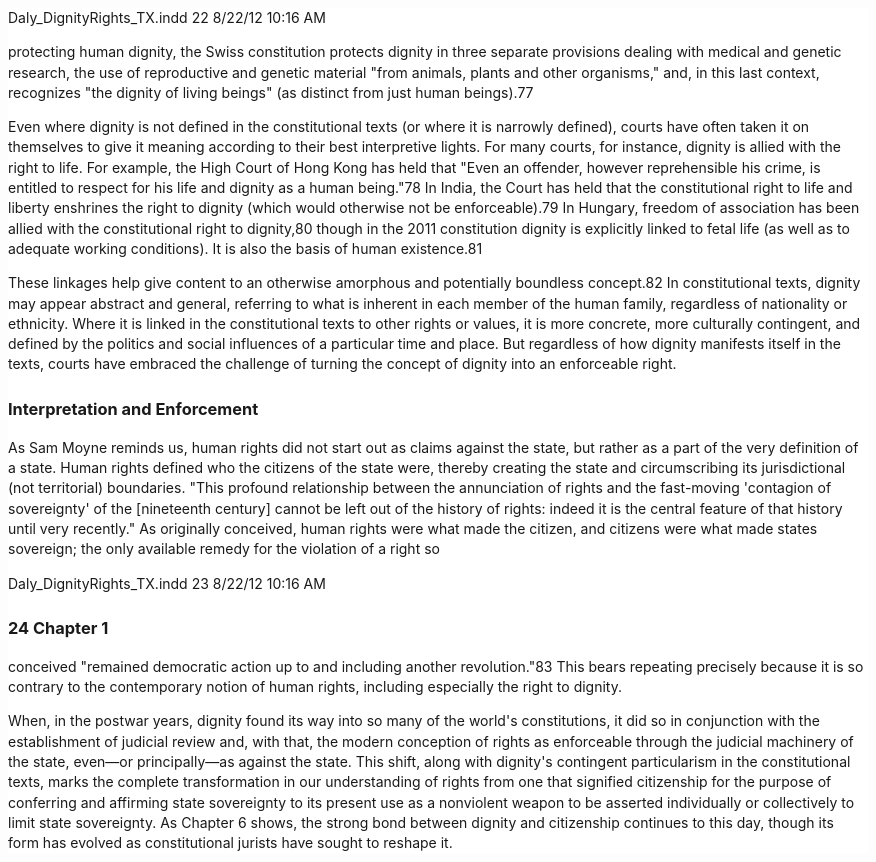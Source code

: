 Daly_DignityRights_TX.indd 22 8/22/12 10:16 AM

protecting human dignity, the Swiss constitution protects dignity in three separate provisions dealing with medical and genetic research, the use of reproductive and genetic material "from animals, plants and other organisms," and, in this last context, recognizes "the dignity of living beings" (as distinct from just human beings).77

Even where dignity is not defined in the constitutional texts (or where it is narrowly defined), courts have often taken it on themselves to give it meaning according to their best interpretive lights. For many courts, for instance, dignity is allied with the right to life. For example, the High Court of Hong Kong has held that "Even an offender, however reprehensible his crime, is entitled to respect for his life and dignity as a human being."78 In India, the Court has held that the constitutional right to life and liberty enshrines the right to dignity (which would otherwise not be enforceable).79 In Hungary, freedom of association has been allied with the constitutional right to dignity,80 though in the 2011 constitution dignity is explicitly linked to fetal life (as well as to adequate working conditions). It is also the basis of human existence.81

These linkages help give content to an otherwise amorphous and potentially boundless concept.82 In constitutional texts, dignity may appear abstract and general, referring to what is inherent in each member of the human family, regardless of nationality or ethnicity. Where it is linked in the constitutional texts to other rights or values, it is more concrete, more culturally contingent, and defined by the politics and social influences of a particular time and place. But regardless of how dignity manifests itself in the texts, courts have embraced the challenge of turning the concept of dignity into an enforceable right.

### **Interpretation and Enforcement**

As Sam Moyne reminds us, human rights did not start out as claims against the state, but rather as a part of the very definition of a state. Human rights defined who the citizens of the state were, thereby creating the state and circumscribing its jurisdictional (not territorial) boundaries. "This profound relationship between the annunciation of rights and the fast-moving 'contagion of sovereignty' of the [nineteenth century] cannot be left out of the history of rights: indeed it is the central feature of that history until very recently." As originally conceived, human rights were what made the citizen, and citizens were what made states sovereign; the only available remedy for the violation of a right so

Daly_DignityRights_TX.indd 23 8/22/12 10:16 AM

### 24 Chapter 1

conceived "remained democratic action up to and including another revolution."83 This bears repeating precisely because it is so contrary to the contemporary notion of human rights, including especially the right to dignity.

When, in the postwar years, dignity found its way into so many of the world's constitutions, it did so in conjunction with the establishment of judicial review and, with that, the modern conception of rights as enforceable through the judicial machinery of the state, even—or principally—as against the state. This shift, along with dignity's contingent particularism in the constitutional texts, marks the complete transformation in our understanding of rights from one that signified citizenship for the purpose of conferring and affirming state sovereignty to its present use as a nonviolent weapon to be asserted individually or collectively to limit state sovereignty. As Chapter 6 shows, the strong bond between dignity and citizenship continues to this day, though its form has evolved as constitutional jurists have sought to reshape it.

